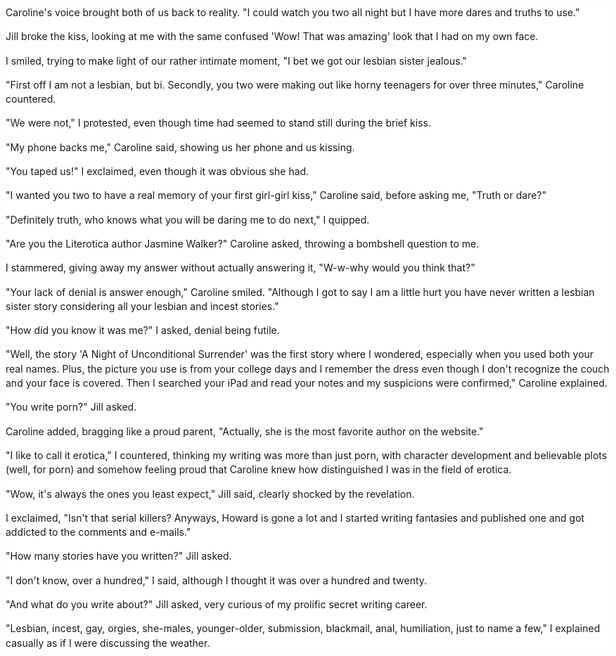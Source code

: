 Caroline's voice brought both of us back to reality. "I could watch you two all night but I have more dares and truths to use." 

 Jill broke the kiss, looking at me with the same confused 'Wow! That was amazing' look that I had on my own face. 

 I smiled, trying to make light of our rather intimate moment, "I bet we got our lesbian sister jealous." 

 "First off I am not a lesbian, but bi. Secondly, you two were making out like horny teenagers for over three minutes," Caroline countered. 

 "We were not," I protested, even though time had seemed to stand still during the brief kiss. 

 "My phone backs me," Caroline said, showing us her phone and us kissing. 

 "You taped us!" I exclaimed, even though it was obvious she had. 

 "I wanted you two to have a real memory of your first girl-girl kiss," Caroline said, before asking me, "Truth or dare?" 

 "Definitely truth, who knows what you will be daring me to do next," I quipped. 

 "Are you the Literotica author Jasmine Walker?" Caroline asked, throwing a bombshell question to me. 

 I stammered, giving away my answer without actually answering it, "W-w-why would you think that?" 

 "Your lack of denial is answer enough," Caroline smiled. "Although I got to say I am a little hurt you have never written a lesbian sister story considering all your lesbian and incest stories." 

 "How did you know it was me?" I asked, denial being futile. 

 "Well, the story 'A Night of Unconditional Surrender' was the first story where I wondered, especially when you used both your real names. Plus, the picture you use is from your college days and I remember the dress even though I don't recognize the couch and your face is covered. Then I searched your iPad and read your notes and my suspicions were confirmed," Caroline explained. 

 "You write porn?" Jill asked. 

 Caroline added, bragging like a proud parent, "Actually, she is the most favorite author on the website." 

 "I like to call it erotica," I countered, thinking my writing was more than just porn, with character development and believable plots (well, for porn) and somehow feeling proud that Caroline knew how distinguished I was in the field of erotica. 

 "Wow, it's always the ones you least expect," Jill said, clearly shocked by the revelation. 

 I exclaimed, "Isn't that serial killers? Anyways, Howard is gone a lot and I started writing fantasies and published one and got addicted to the comments and e-mails." 

 "How many stories have you written?" Jill asked. 

 "I don't know, over a hundred," I said, although I thought it was over a hundred and twenty. 

 "And what do you write about?" Jill asked, very curious of my prolific secret writing career. 

 "Lesbian, incest, gay, orgies, she-males, younger-older, submission, blackmail, anal, humiliation, just to name a few," I explained casually as if I were discussing the weather. 
